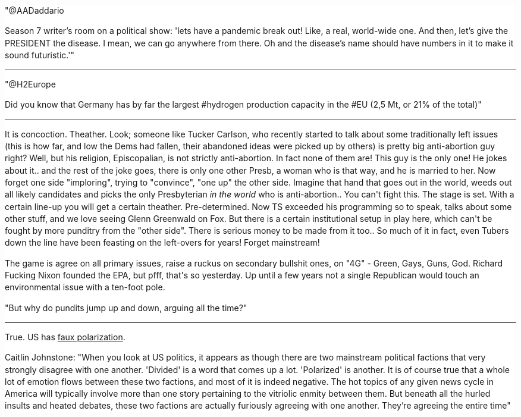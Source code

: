 "@AADaddario

Season 7 writer’s room on a political show: 'lets have a pandemic
break out! Like, a real, world-wide one. And then, let’s give the
PRESIDENT the disease. I mean, we can go anywhere from there. Oh and
the disease’s name should have numbers in it to make it sound
futuristic.'"

---

"@H2Europe

Did you know that Germany has by far the largest \#hydrogen production
capacity in the #EU (2,5 Mt, or 21% of the total)"

---

It is concoction. Theather. Look; someone like Tucker Carlson, who
recently started to talk about some traditionally left issues (this is
how far, and low the Dems had fallen, their abandoned ideas were
picked up by others) is pretty big anti-abortion guy right? Well, but
his religion, Episcopalian, is not strictly anti-abortion. In fact
none of them are! This guy is the only one! He jokes about it.. and
the rest of the joke goes, there is only one other Presb, a woman who
is that way, and he is married to her. Now forget one side
"imploring", trying to "convince", "one up" the other side. Imagine
that hand that goes out in the world, weeds out all likely candidates
and picks the only Presbyterian *in the world* who is
anti-abortion.. You can't fight this. The stage is set. With a certain
line-up you will get a certain theather. Pre-determined. Now TS
exceeded his programming so to speak, talks about some other stuff,
and we love seeing Glenn Greenwald on Fox. But there is a certain
institutional setup in play here, which can't be fought by more
punditry from the "other side". There is serious money to be made from
it too.. So much of it in fact, even Tubers down the line have been
feasting on the left-overs for years!  Forget mainstream!

The game is agree on all primary issues, raise a ruckus on secondary
bullshit ones, on "4G" - Green, Gays, Guns, God. Richard Fucking Nixon
founded the EPA, but pfff, that's so yesterday. Up until a few years
not a single Republican would touch an environmental issue with a
ten-foot pole.

"But why do pundits jump up and down, arguing all the time?"

---

True. US has [faux polarization](../../2018/05/polarization.md). 

Caitlin Johnstone: "When you look at US politics, it appears as though
there are two mainstream political factions that very strongly
disagree with one another. 'Divided' is a word that comes up a
lot. 'Polarized' is another. It is of course true that a whole lot of
emotion flows between these two factions, and most of it is indeed
negative. The hot topics of any given news cycle in America will
typically involve more than one story pertaining to the vitriolic
enmity between them.  But beneath all the hurled insults and heated
debates, these two factions are actually furiously agreeing with one
another. They’re agreeing the entire time"
